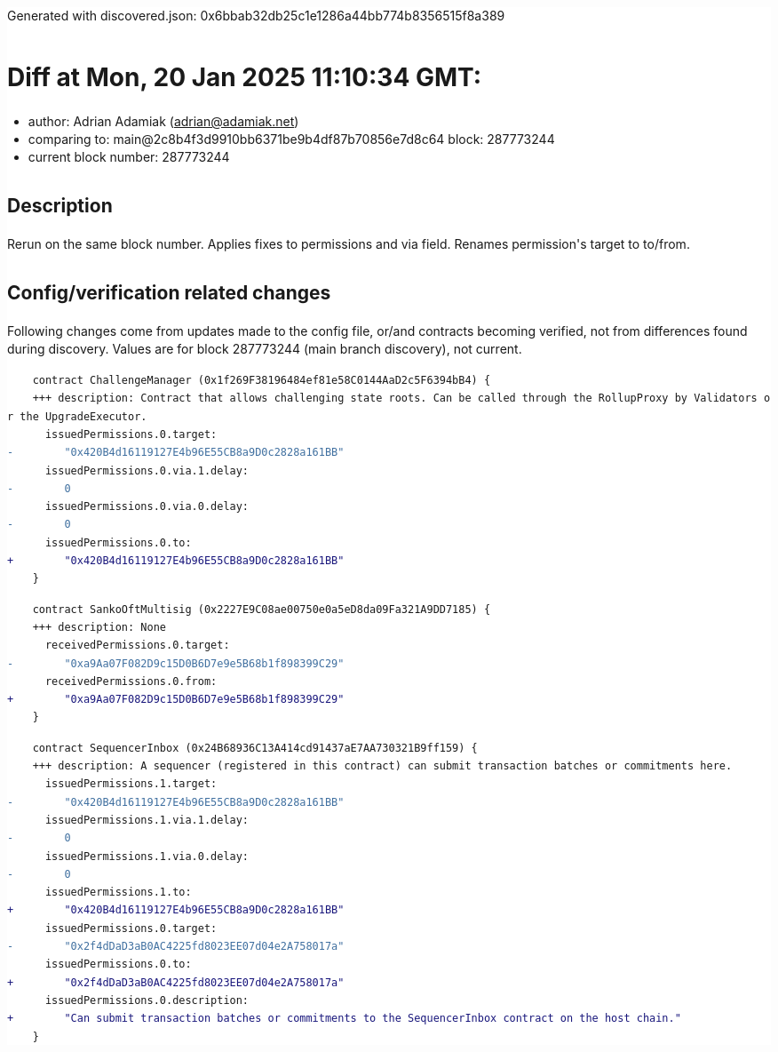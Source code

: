 Generated with discovered.json: 0x6bbab32db25c1e1286a44bb774b8356515f8a389

# Diff at Mon, 20 Jan 2025 11:10:34 GMT:

- author: Adrian Adamiak (<adrian@adamiak.net>)
- comparing to: main@2c8b4f3d9910bb6371be9b4df87b70856e7d8c64 block: 287773244
- current block number: 287773244

## Description

Rerun on the same block number. Applies fixes to permissions and via field. Renames permission's target to to/from.

## Config/verification related changes

Following changes come from updates made to the config file,
or/and contracts becoming verified, not from differences found during
discovery. Values are for block 287773244 (main branch discovery), not current.

```diff
    contract ChallengeManager (0x1f269F38196484ef81e58C0144AaD2c5F6394bB4) {
    +++ description: Contract that allows challenging state roots. Can be called through the RollupProxy by Validators or the UpgradeExecutor.
      issuedPermissions.0.target:
-        "0x420B4d16119127E4b96E55CB8a9D0c2828a161BB"
      issuedPermissions.0.via.1.delay:
-        0
      issuedPermissions.0.via.0.delay:
-        0
      issuedPermissions.0.to:
+        "0x420B4d16119127E4b96E55CB8a9D0c2828a161BB"
    }
```

```diff
    contract SankoOftMultisig (0x2227E9C08ae00750e0a5eD8da09Fa321A9DD7185) {
    +++ description: None
      receivedPermissions.0.target:
-        "0xa9Aa07F082D9c15D0B6D7e9e5B68b1f898399C29"
      receivedPermissions.0.from:
+        "0xa9Aa07F082D9c15D0B6D7e9e5B68b1f898399C29"
    }
```

```diff
    contract SequencerInbox (0x24B68936C13A414cd91437aE7AA730321B9ff159) {
    +++ description: A sequencer (registered in this contract) can submit transaction batches or commitments here.
      issuedPermissions.1.target:
-        "0x420B4d16119127E4b96E55CB8a9D0c2828a161BB"
      issuedPermissions.1.via.1.delay:
-        0
      issuedPermissions.1.via.0.delay:
-        0
      issuedPermissions.1.to:
+        "0x420B4d16119127E4b96E55CB8a9D0c2828a161BB"
      issuedPermissions.0.target:
-        "0x2f4dDaD3aB0AC4225fd8023EE07d04e2A758017a"
      issuedPermissions.0.to:
+        "0x2f4dDaD3aB0AC4225fd8023EE07d04e2A758017a"
      issuedPermissions.0.description:
+        "Can submit transaction batches or commitments to the SequencerInbox contract on the host chain."
    }
```